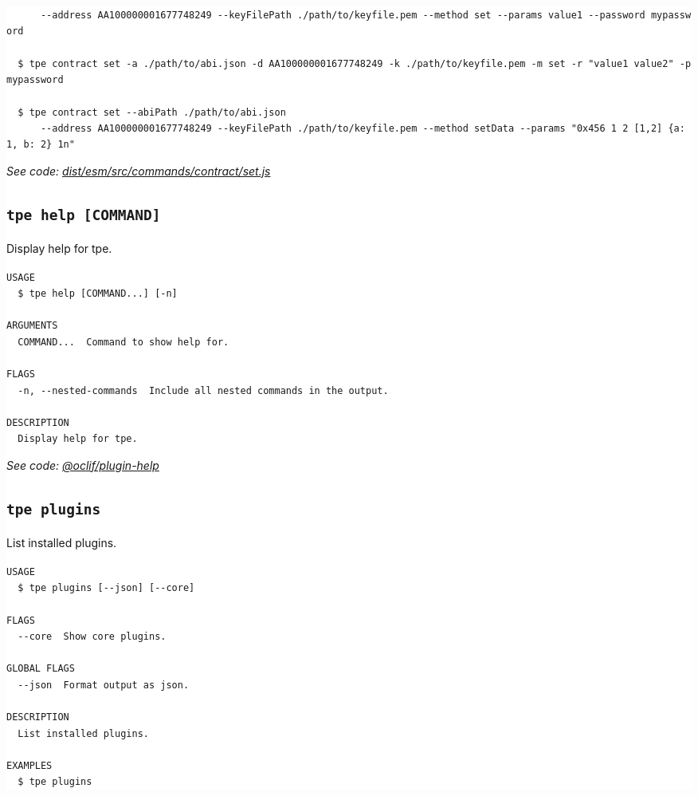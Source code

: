 ```
      --address AA100000001677748249 --keyFilePath ./path/to/keyfile.pem --method set --params value1 --password mypassword

  $ tpe contract set -a ./path/to/abi.json -d AA100000001677748249 -k ./path/to/keyfile.pem -m set -r "value1 value2" -p mypassword

  $ tpe contract set --abiPath ./path/to/abi.json
      --address AA100000001677748249 --keyFilePath ./path/to/keyfile.pem --method setData --params "0x456 1 2 [1,2] {a: 1, b: 2} 1n"
```

_See code: [dist/esm/src/commands/contract/set.js](https://github.com/thepower/PowerTools/blob/v1.12.15/dist/esm/src/commands/contract/set.js)_

## `tpe help [COMMAND]`

Display help for tpe.

```
USAGE
  $ tpe help [COMMAND...] [-n]

ARGUMENTS
  COMMAND...  Command to show help for.

FLAGS
  -n, --nested-commands  Include all nested commands in the output.

DESCRIPTION
  Display help for tpe.
```

_See code: [@oclif/plugin-help](https://github.com/oclif/plugin-help/blob/v6.2.16/src/commands/help.ts)_

## `tpe plugins`

List installed plugins.

```
USAGE
  $ tpe plugins [--json] [--core]

FLAGS
  --core  Show core plugins.

GLOBAL FLAGS
  --json  Format output as json.

DESCRIPTION
  List installed plugins.

EXAMPLES
  $ tpe plugins
```
